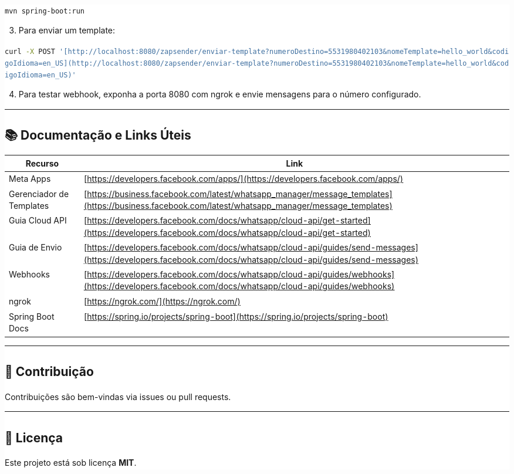 ```bash
mvn spring-boot:run
```

3. Para enviar um template:

```bash
curl -X POST '[http://localhost:8080/zapsender/enviar-template?numeroDestino=5531980402103&nomeTemplate=hello_world&codigoIdioma=en_US](http://localhost:8080/zapsender/enviar-template?numeroDestino=5531980402103&nomeTemplate=hello_world&codigoIdioma=en_US)'
```

4. Para testar webhook, exponha a porta 8080 com ngrok e envie mensagens para o número configurado.

---

## 📚 Documentação e Links Úteis

| Recurso                  | Link                                                                                                                                                         |
| ------------------------ | ------------------------------------------------------------------------------------------------------------------------------------------------------------ |
| Meta Apps                | [https://developers.facebook.com/apps/](https://developers.facebook.com/apps/)                                                                               |
| Gerenciador de Templates | [https://business.facebook.com/latest/whatsapp_manager/message_templates](https://business.facebook.com/latest/whatsapp_manager/message_templates)           |
| Guia Cloud API           | [https://developers.facebook.com/docs/whatsapp/cloud-api/get-started](https://developers.facebook.com/docs/whatsapp/cloud-api/get-started)                   |
| Guia de Envio            | [https://developers.facebook.com/docs/whatsapp/cloud-api/guides/send-messages](https://developers.facebook.com/docs/whatsapp/cloud-api/guides/send-messages) |
| Webhooks                 | [https://developers.facebook.com/docs/whatsapp/cloud-api/guides/webhooks](https://developers.facebook.com/docs/whatsapp/cloud-api/guides/webhooks)           |
| ngrok                    | [https://ngrok.com/](https://ngrok.com/)                                                                                                                     |
| Spring Boot Docs         | [https://spring.io/projects/spring-boot](https://spring.io/projects/spring-boot)                                                                             |

---

## 🤝 Contribuição

Contribuições são bem-vindas via issues ou pull requests.

---

## 🧾 Licença

Este projeto está sob licença **MIT**.
